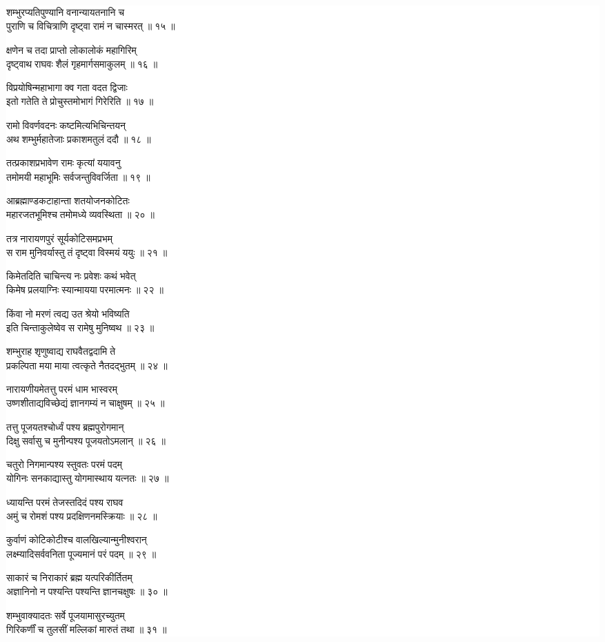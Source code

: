 
शम्भुरप्यतिपुण्यानि वनान्यायतनानि च  
पुराणि च विचित्राणि दृष्ट्वा रामं न चास्मरत् ॥ १५ ॥


क्षणेन च तदा प्राप्तो लोकालोकं महागिरिम्  
दृष्ट्वाथ राघवः शैलं गृहमार्गसमाकुलम् ॥ १६ ॥


विप्रयोषिन्महाभागा क्व गता वदत द्विजाः  
इतो गतेति ते प्रोचुस्तमोभागं गिरेरिति ॥ १७ ॥


रामो विवर्णवदनः कष्टमित्यभिचिन्तयन्  
अथ शम्भुर्महातेजाः प्रकाशमतुलं ददौ ॥ १८ ॥


तत्प्रकाशप्रभावेण रामः कृत्यां ययावनु  
तमोमयी महाभूमिः सर्वजन्तुविवर्जिता ॥ १९ ॥


आब्रह्माण्डकटाहान्ता शतयोजनकोटितः  
महारजतभूमिश्च तमोमध्ये व्यवस्थिता ॥ २० ॥


तत्र नारायणपुरं सूर्यकोटिसमप्रभम्  
स राम मुनिवर्यास्तु तं दृष्ट्वा विस्मयं ययुः ॥ २१ ॥


किमेतदिति चाचिन्त्य नः प्रवेशः कथं भवेत्  
किमेष प्रलयाग्निः स्यान्मायया परमात्मनः ॥ २२ ॥


किंवा नो मरणं त्वद्य उत श्रेयो भविष्यति  
इति चिन्ताकुलेष्वेव स रामेषु मुनिष्वथ ॥ २३ ॥


शम्भुराह शृणुष्वाद्य राघवैतद्वदामि ते  
प्रकल्पिता मया माया त्वत्कृते नैतदद्भुतम् ॥ २४ ॥


नारायणीयमेतत्तु परमं धाम भास्वरम्  
उष्णशीताद्यविच्छेद्यं ज्ञानगम्यं न चाक्षुषम् ॥ २५ ॥


तत्तु पूजयतश्चोर्ध्वं पश्य ब्रह्मपुरोगमान्  
दिक्षु सर्वासु च मुनीन्पश्य पूजयतोऽमलान् ॥ २६ ॥


चतुरो निगमान्पश्य स्तुवतः परमं पदम्  
योगिनः सनकाद्यास्तु योगमास्थाय यत्नतः ॥ २७ ॥


ध्यायन्ति परमं तेजस्तदिदं पश्य राघव  
अमुं च रोमशं पश्य प्रदक्षिणनमस्क्रियाः ॥ २८ ॥


कुर्वाणं कोटिकोटीश्च वालखिल्यान्मुनीश्वरान्  
लक्ष्म्यादिसर्ववनिता पूज्यमानं परं पदम् ॥ २९ ॥


साकारं च निराकारं ब्रह्म यत्परिकीर्तितम्  
अज्ञानिनो न पश्यन्ति पश्यन्ति ज्ञानचक्षुषः ॥ ३० ॥


शम्भुवाक्यादतः सर्वे पूजयामासुरच्युतम्  
गिरिकर्णीं च तुलसीं मल्लिकां मारुतं तथा ॥ ३१ ॥
